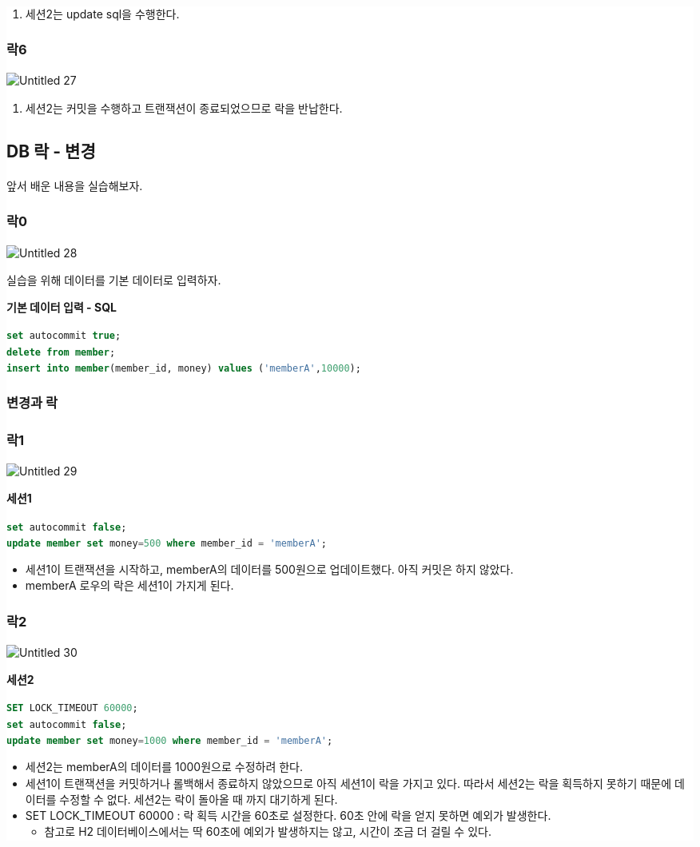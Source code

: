 1. 세션2는 update sql을 수행한다.

### 락6

![Untitled 27](https://github.com/soohyunnn/spring_db_1/assets/58289675/e2fbf543-6d8b-4e44-ad28-2238fd9cad57)

1. 세션2는 커밋을 수행하고 트랜잭션이 종료되었으므로 락을 반납한다.

## DB 락 - 변경

앞서 배운 내용을 실습해보자.

### 락0

![Untitled 28](https://github.com/soohyunnn/spring_db_1/assets/58289675/3aca90cd-5526-48ef-88db-17a3a8ec0972)

실습을 위해 데이터를 기본 데이터로 입력하자.

**기본 데이터 입력 - SQL**

```sql
set autocommit true;
delete from member;
insert into member(member_id, money) values ('memberA',10000);
```

### 변경과 락

### 락1

![Untitled 29](https://github.com/soohyunnn/spring_db_1/assets/58289675/319a4130-f056-4d0d-8199-a45c83882aa9)

**세션1**

```sql
set autocommit false;
update member set money=500 where member_id = 'memberA';
```

- 세션1이 트랜잭션을 시작하고, memberA의 데이터를 500원으로 업데이트했다. 아직 커밋은 하지 않았다.
- memberA 로우의 락은 세션1이 가지게 된다.

### 락2

![Untitled 30](https://github.com/soohyunnn/spring_db_1/assets/58289675/b6cd478d-351a-4da3-ae09-d044c8121bf9)

**세션2**

```sql
SET LOCK_TIMEOUT 60000;
set autocommit false;
update member set money=1000 where member_id = 'memberA';
```

- 세션2는 memberA의 데이터를 1000원으로 수정하려 한다.
- 세션1이 트랜잭션을 커밋하거나 롤백해서 종료하지 않았으므로 아직 세션1이 락을 가지고 있다. 따라서 세션2는 락을 획득하지 못하기 때문에 데이터를 수정할 수 없다. 세션2는 락이 돌아올 때 까지 대기하게 된다.
- SET LOCK_TIMEOUT 60000 : 락 획득 시간을 60초로 설정한다. 60초 안에 락을 얻지 못하면 예외가 발생한다.
    - 참고로 H2 데이터베이스에서는 딱 60초에 예외가 발생하지는 않고, 시간이 조금 더 걸릴 수 있다.
